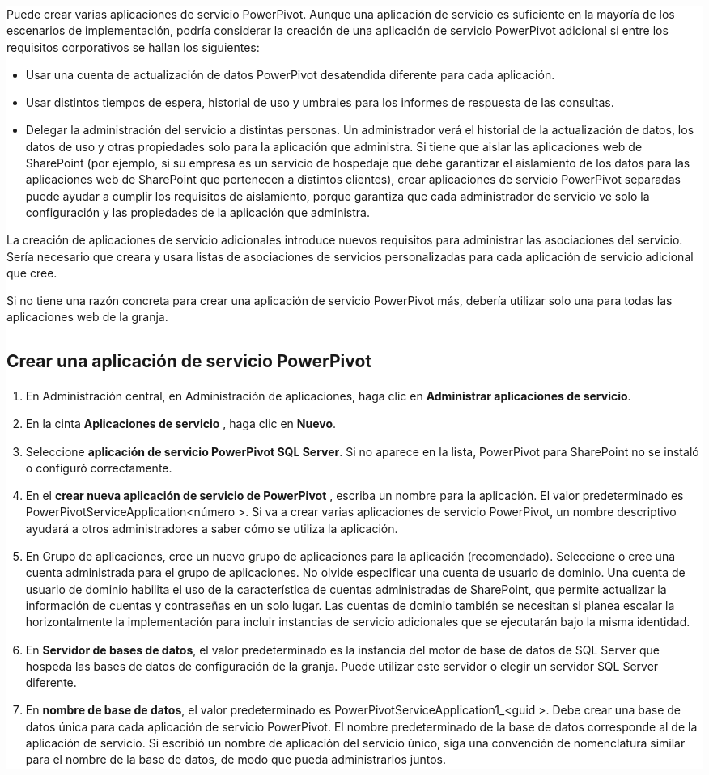  Puede crear varias aplicaciones de servicio PowerPivot. Aunque una aplicación de servicio es suficiente en la mayoría de los escenarios de implementación, podría considerar la creación de una aplicación de servicio PowerPivot adicional si entre los requisitos corporativos se hallan los siguientes:  
  
-   Usar una cuenta de actualización de datos PowerPivot desatendida diferente para cada aplicación.  
  
-   Usar distintos tiempos de espera, historial de uso y umbrales para los informes de respuesta de las consultas.  
  
-   Delegar la administración del servicio a distintas personas. Un administrador verá el historial de la actualización de datos, los datos de uso y otras propiedades solo para la aplicación que administra. Si tiene que aislar las aplicaciones web de SharePoint (por ejemplo, si su empresa es un servicio de hospedaje que debe garantizar el aislamiento de los datos para las aplicaciones web de SharePoint que pertenecen a distintos clientes), crear aplicaciones de servicio PowerPivot separadas puede ayudar a cumplir los requisitos de aislamiento, porque garantiza que cada administrador de servicio ve solo la configuración y las propiedades de la aplicación que administra.  
  
 La creación de aplicaciones de servicio adicionales introduce nuevos requisitos para administrar las asociaciones del servicio. Sería necesario que creara y usara listas de asociaciones de servicios personalizadas para cada aplicación de servicio adicional que cree.  
  
 Si no tiene una razón concreta para crear una aplicación de servicio PowerPivot más, debería utilizar solo una para todas las aplicaciones web de la granja.  
  
##  <a name="CreateApp"></a> Crear una aplicación de servicio PowerPivot  
  
1.  En Administración central, en Administración de aplicaciones, haga clic en **Administrar aplicaciones de servicio**.  
  
2.  En la cinta **Aplicaciones de servicio** , haga clic en **Nuevo**.  
  
3.  Seleccione **aplicación de servicio PowerPivot SQL Server**. Si no aparece en la lista, PowerPivot para SharePoint no se instaló o configuró correctamente.  
  
4.  En el **crear nueva aplicación de servicio de PowerPivot** , escriba un nombre para la aplicación. El valor predeterminado es PowerPivotServiceApplication\<número >. Si va a crear varias aplicaciones de servicio PowerPivot, un nombre descriptivo ayudará a otros administradores a saber cómo se utiliza la aplicación.  
  
5.  En Grupo de aplicaciones, cree un nuevo grupo de aplicaciones para la aplicación (recomendado). Seleccione o cree una cuenta administrada para el grupo de aplicaciones. No olvide especificar una cuenta de usuario de dominio. Una cuenta de usuario de dominio habilita el uso de la característica de cuentas administradas de SharePoint, que permite actualizar la información de cuentas y contraseñas en un solo lugar. Las cuentas de dominio también se necesitan si planea escalar la horizontalmente la implementación para incluir instancias de servicio adicionales que se ejecutarán bajo la misma identidad.  
  
6.  En **Servidor de bases de datos**, el valor predeterminado es la instancia del motor de base de datos de SQL Server que hospeda las bases de datos de configuración de la granja. Puede utilizar este servidor o elegir un servidor SQL Server diferente.  
  
7.  En **nombre de base de datos**, el valor predeterminado es PowerPivotServiceApplication1_\<guid >. Debe crear una base de datos única para cada aplicación de servicio PowerPivot. El nombre predeterminado de la base de datos corresponde al de la aplicación de servicio. Si escribió un nombre de aplicación del servicio único, siga una convención de nomenclatura similar para el nombre de la base de datos, de modo que pueda administrarlos juntos.  
  